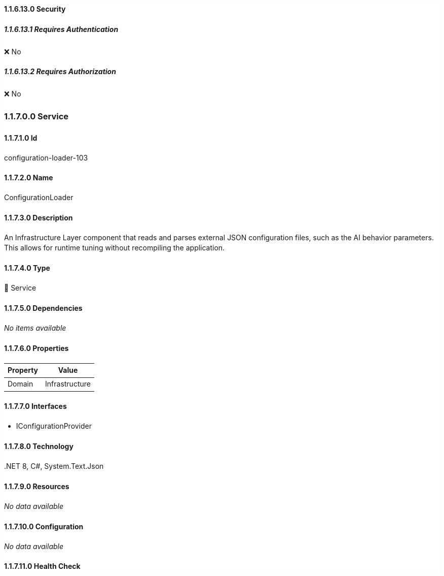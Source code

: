 #### 1.1.6.13.0 Security

##### 1.1.6.13.1 Requires Authentication

❌ No

##### 1.1.6.13.2 Requires Authorization

❌ No

### 1.1.7.0.0 Service

#### 1.1.7.1.0 Id

configuration-loader-103

#### 1.1.7.2.0 Name

ConfigurationLoader

#### 1.1.7.3.0 Description

An Infrastructure Layer component that reads and parses external JSON configuration files, such as the AI behavior parameters. This allows for runtime tuning without recompiling the application.

#### 1.1.7.4.0 Type

🔹 Service

#### 1.1.7.5.0 Dependencies

*No items available*

#### 1.1.7.6.0 Properties

| Property | Value |
|----------|-------|
| Domain | Infrastructure |

#### 1.1.7.7.0 Interfaces

- IConfigurationProvider

#### 1.1.7.8.0 Technology

.NET 8, C#, System.Text.Json

#### 1.1.7.9.0 Resources

*No data available*

#### 1.1.7.10.0 Configuration

*No data available*

#### 1.1.7.11.0 Health Check
